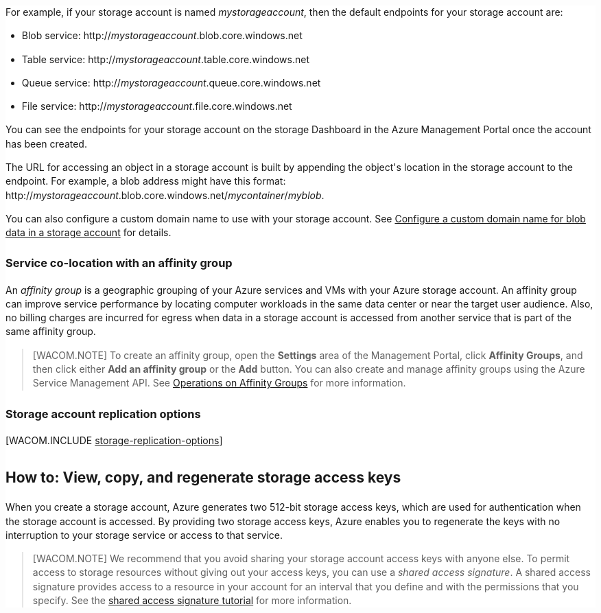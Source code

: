 For example, if your storage account is named *mystorageaccount*, then the default endpoints for your storage account are: 

- Blob service: http://*mystorageaccount*.blob.core.windows.net

- Table service: http://*mystorageaccount*.table.core.windows.net

- Queue service: http://*mystorageaccount*.queue.core.windows.net

- File service: http://*mystorageaccount*.file.core.windows.net

You can see the endpoints for your storage account on the storage Dashboard in the Azure Management Portal once the account has been created.

The URL for accessing an object in a storage account is built by appending the object's location in the storage account to the endpoint. For example, a blob address might have this format: http://*mystorageaccount*.blob.core.windows.net/*mycontainer*/*myblob*.

You can also configure a custom domain name to use with your storage account. See [Configure a custom domain name for blob data in a storage account](../storage-custom-domain-name/) for details.

### <a id="affinity-group"></a>Service co-location with an affinity group 

An *affinity group* is a geographic grouping of your Azure services and VMs with your Azure storage account. An affinity group can improve service performance by locating computer workloads in the same data center or near the target user audience. Also, no billing charges are incurred for egress when data in a storage account is accessed from another service that is part of the same affinity group.

> [WACOM.NOTE]  To create an affinity group, open the <b>Settings</b> area of the Management Portal, click <b>Affinity Groups</b>, and then click either <b>Add an affinity group</b> or the <b>Add</b> button. You can also create and manage affinity groups using the Azure Service Management API. See <a href="http://msdn.microsoft.com/en-us/library/windowsazure/ee460798.aspx">Operations on Affinity Groups</a> for more information.


### <a id="replication-options"></a>Storage account replication options

[WACOM.INCLUDE [storage-replication-options](../includes/storage-replication-options.md)]


## <a id="regeneratestoragekeys"></a>How to: View, copy, and regenerate storage access keys

When you create a storage account, Azure generates two 512-bit storage access keys, which are used for authentication when the storage account is accessed. By providing two storage access keys, Azure enables you to regenerate the keys with no interruption to your storage service or access to that service.

> [WACOM.NOTE] We recommend that you avoid sharing your storage account access keys with anyone else. To permit access to storage resources without giving out your access keys, you can use a *shared access signature*. A shared access signature provides access to a resource in your account for an interval that you define and with the permissions that you specify. See the [shared access signature tutorial](../storage-dotnet-shared-access-signature-part-1/) for more information.
